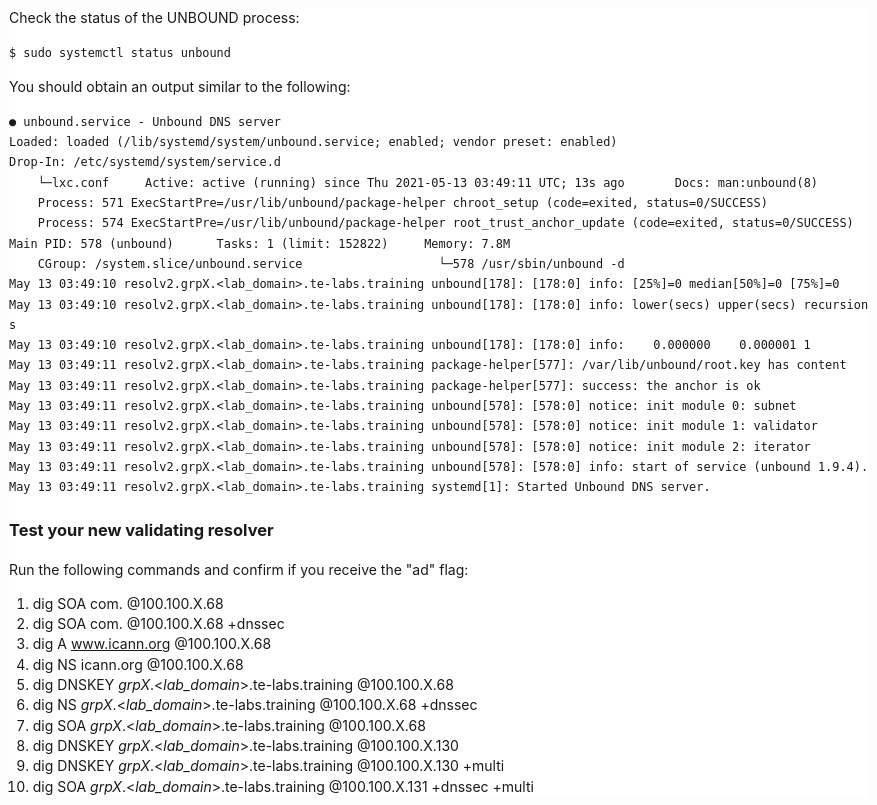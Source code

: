 Check the status of the UNBOUND process:

```
$ sudo systemctl status unbound
```

You should obtain an output similar to the following:

```
● unbound.service - Unbound DNS server     
Loaded: loaded (/lib/systemd/system/unbound.service; enabled; vendor preset: enabled)    
Drop-In: /etc/systemd/system/service.d
	└─lxc.conf     Active: active (running) since Thu 2021-05-13 03:49:11 UTC; 13s ago       Docs: man:unbound(8)
	Process: 571 ExecStartPre=/usr/lib/unbound/package-helper chroot_setup (code=exited, status=0/SUCCESS)
	Process: 574 ExecStartPre=/usr/lib/unbound/package-helper root_trust_anchor_update (code=exited, status=0/SUCCESS)   Main PID: 578 (unbound)      Tasks: 1 (limit: 152822)     Memory: 7.8M     
	CGroup: /system.slice/unbound.service             		└─578 /usr/sbin/unbound -d
May 13 03:49:10 resolv2.grpX.<lab_domain>.te-labs.training unbound[178]: [178:0] info: [25%]=0 median[50%]=0 [75%]=0
May 13 03:49:10 resolv2.grpX.<lab_domain>.te-labs.training unbound[178]: [178:0] info: lower(secs) upper(secs) recursions
May 13 03:49:10 resolv2.grpX.<lab_domain>.te-labs.training unbound[178]: [178:0] info:    0.000000    0.000001 1
May 13 03:49:11 resolv2.grpX.<lab_domain>.te-labs.training package-helper[577]: /var/lib/unbound/root.key has content
May 13 03:49:11 resolv2.grpX.<lab_domain>.te-labs.training package-helper[577]: success: the anchor is ok
May 13 03:49:11 resolv2.grpX.<lab_domain>.te-labs.training unbound[578]: [578:0] notice: init module 0: subnet
May 13 03:49:11 resolv2.grpX.<lab_domain>.te-labs.training unbound[578]: [578:0] notice: init module 1: validator
May 13 03:49:11 resolv2.grpX.<lab_domain>.te-labs.training unbound[578]: [578:0] notice: init module 2: iterator
May 13 03:49:11 resolv2.grpX.<lab_domain>.te-labs.training unbound[578]: [578:0] info: start of service (unbound 1.9.4).
May 13 03:49:11 resolv2.grpX.<lab_domain>.te-labs.training systemd[1]: Started Unbound DNS server.
```

### Test your new validating resolver

Run the following commands and confirm if you receive the "ad" flag:

1. dig SOA com. @100.100.X.68 
2. dig SOA com. @100.100.X.68 +dnssec
3. dig A www.icann.org @100.100.X.68
4. dig NS icann.org @100.100.X.68
5. dig DNSKEY *grpX*.<*lab_domain*>.te-labs.training @100.100.X.68
6. dig NS *grpX*.<*lab_domain*>.te-labs.training @100.100.X.68 +dnssec
7. dig SOA *grpX*.<*lab_domain*>.te-labs.training @100.100.X.68
8. dig DNSKEY *grpX*.<*lab_domain*>.te-labs.training @100.100.X.130
9. dig DNSKEY *grpX*.<*lab_domain*>.te-labs.training @100.100.X.130 +multi
10. dig SOA *grpX*.<*lab_domain*>.te-labs.training @100.100.X.131 +dnssec +multi
